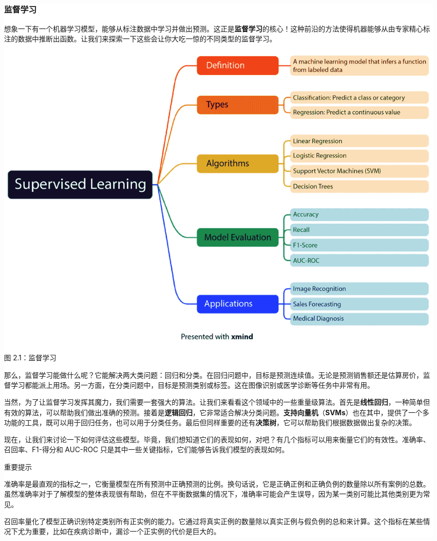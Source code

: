 ### 监督学习

想象一下有一个机器学习模型，能够从标注数据中学习并做出预测。这正是**监督学习**的核心！这种前沿的方法使得机器能够从由专家精心标注的数据中推断出函数。让我们来探索一下这些会让你大吃一惊的不同类型的监督学习。

![图 2.1：监督学习](img/B22204_02_1.jpg)

图 2.1：监督学习

那么，监督学习能做什么呢？它能解决两大类问题：回归和分类。在回归问题中，目标是预测连续值。无论是预测销售额还是估算房价，监督学习都能派上用场。另一方面，在分类问题中，目标是预测类别或标签。这在图像识别或医学诊断等任务中非常有用。

当然，为了让监督学习发挥其魔力，我们需要一套强大的算法。让我们来看看这个领域中的一些重量级算法。首先是**线性回归**，一种简单但有效的算法，可以帮助我们做出准确的预测。接着是**逻辑回归**，它非常适合解决分类问题。**支持向量机**（**SVMs**）也在其中，提供了一个多功能的工具，既可以用于回归任务，也可以用于分类任务。最后但同样重要的还有**决策树**，它可以帮助我们根据数据做出复杂的决策。

现在，让我们来讨论一下如何评估这些模型。毕竟，我们想知道它们的表现如何，对吧？有几个指标可以用来衡量它们的有效性。准确率、召回率、F1-得分和 AUC-ROC 只是其中一些关键指标，它们能够告诉我们模型的表现如何。

重要提示

准确率是最直观的指标之一，它衡量模型在所有预测中正确预测的比例。换句话说，它是正确正例和正确负例的数量除以所有案例的总数。虽然准确率对于了解模型的整体表现很有帮助，但在不平衡数据集的情况下，准确率可能会产生误导，因为某一类别可能比其他类别更为常见。

召回率量化了模型正确识别特定类别所有正实例的能力。它通过将真实正例的数量除以真实正例与假负例的总和来计算。这个指标在某些情况下尤为重要，比如在疾病诊断中，漏诊一个正实例的代价是巨大的。
